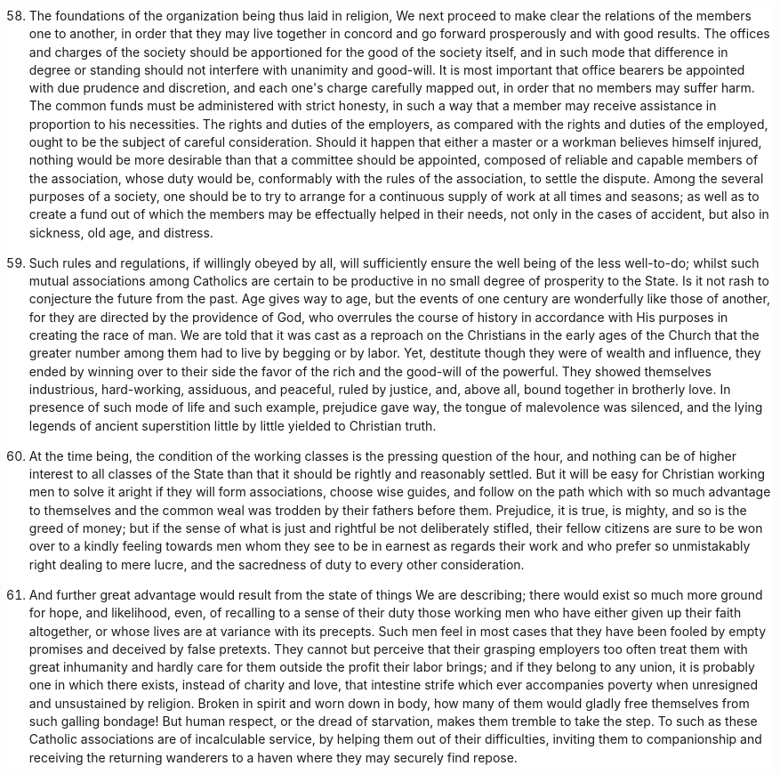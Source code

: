 58. The foundations of the organization being thus laid in religion, We next proceed to make clear the relations of the members one to another, in order that they may live together in concord and go forward prosperously and with good results. The offices and charges of the society should be apportioned for the good of the society itself, and in such mode that difference in degree or standing should not interfere with unanimity and good-will. It is most important that office bearers be appointed with due prudence and discretion, and each one's charge carefully mapped out, in order that no members may suffer harm. The common funds must be administered with strict honesty, in such a way that a member may receive assistance in proportion to his necessities. The rights and duties of the employers, as compared with the rights and duties of the employed, ought to be the subject of careful consideration. Should it happen that either a master or a workman believes himself injured, nothing would be more desirable than that a committee should be appointed, composed of reliable and capable members of the association, whose duty would be, conformably with the rules of the association, to settle the dispute. Among the several purposes of a society, one should be to try to arrange for a continuous supply of work at all times and seasons; as well as to create a fund out of which the members may be effectually helped in their needs, not only in the cases of accident, but also in sickness, old age, and distress.

59. Such rules and regulations, if willingly obeyed by all, will sufficiently ensure the well being of the less well-to-do; whilst such mutual associations among Catholics are certain to be productive in no small degree of prosperity to the State. Is it not rash to conjecture the future from the past. Age gives way to age, but the events of one century are wonderfully like those of another, for they are directed by the providence of God, who overrules the course of history in accordance with His purposes in creating the race of man. We are told that it was cast as a reproach on the Christians in the early ages of the Church that the greater number among them had to live by begging or by labor. Yet, destitute though they were of wealth and influence, they ended by winning over to their side the favor of the rich and the good-will of the powerful. They showed themselves industrious, hard-working, assiduous, and peaceful, ruled by justice, and, above all, bound together in brotherly love. In presence of such mode of life and such example, prejudice gave way, the tongue of malevolence was silenced, and the lying legends of ancient superstition little by little yielded to Christian truth.

60. At the time being, the condition of the working classes is the pressing question of the hour, and nothing can be of higher interest to all classes of the State than that it should be rightly and reasonably settled. But it will be easy for Christian working men to solve it aright if they will form associations, choose wise guides, and follow on the path which with so much advantage to themselves and the common weal was trodden by their fathers before them. Prejudice, it is true, is mighty, and so is the greed of money; but if the sense of what is just and rightful be not deliberately stifled, their fellow citizens are sure to be won over to a kindly feeling towards men whom they see to be in earnest as regards their work and who prefer so unmistakably right dealing to mere lucre, and the sacredness of duty to every other consideration.

61. And further great advantage would result from the state of things We are describing; there would exist so much more ground for hope, and likelihood, even, of recalling to a sense of their duty those working men who have either given up their faith altogether, or whose lives are at variance with its precepts. Such men feel in most cases that they have been fooled by empty promises and deceived by false pretexts. They cannot but perceive that their grasping employers too often treat them with great inhumanity and hardly care for them outside the profit their labor brings; and if they belong to any union, it is probably one in which there exists, instead of charity and love, that intestine strife which ever accompanies poverty when unresigned and unsustained by religion. Broken in spirit and worn down in body, how many of them would gladly free themselves from such galling bondage! But human respect, or the dread of starvation, makes them tremble to take the step. To such as these Catholic associations are of incalculable service, by helping them out of their difficulties, inviting them to companionship and receiving the returning wanderers to a haven where they may securely find repose.
